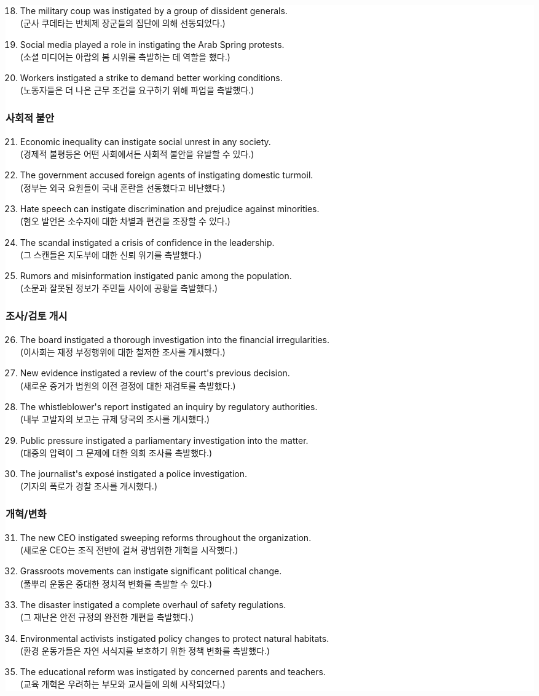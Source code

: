 18. The military coup was instigated by a group of dissident generals.  
    (군사 쿠데타는 반체제 장군들의 집단에 의해 선동되었다.)

19. Social media played a role in instigating the Arab Spring protests.  
    (소셜 미디어는 아랍의 봄 시위를 촉발하는 데 역할을 했다.)

20. Workers instigated a strike to demand better working conditions.  
    (노동자들은 더 나은 근무 조건을 요구하기 위해 파업을 촉발했다.)

### 사회적 불안
21. Economic inequality can instigate social unrest in any society.  
    (경제적 불평등은 어떤 사회에서든 사회적 불안을 유발할 수 있다.)

22. The government accused foreign agents of instigating domestic turmoil.  
    (정부는 외국 요원들이 국내 혼란을 선동했다고 비난했다.)

23. Hate speech can instigate discrimination and prejudice against minorities.  
    (혐오 발언은 소수자에 대한 차별과 편견을 조장할 수 있다.)

24. The scandal instigated a crisis of confidence in the leadership.  
    (그 스캔들은 지도부에 대한 신뢰 위기를 촉발했다.)

25. Rumors and misinformation instigated panic among the population.  
    (소문과 잘못된 정보가 주민들 사이에 공황을 촉발했다.)

### 조사/검토 개시
26. The board instigated a thorough investigation into the financial irregularities.  
    (이사회는 재정 부정행위에 대한 철저한 조사를 개시했다.)

27. New evidence instigated a review of the court's previous decision.  
    (새로운 증거가 법원의 이전 결정에 대한 재검토를 촉발했다.)

28. The whistleblower's report instigated an inquiry by regulatory authorities.  
    (내부 고발자의 보고는 규제 당국의 조사를 개시했다.)

29. Public pressure instigated a parliamentary investigation into the matter.  
    (대중의 압력이 그 문제에 대한 의회 조사를 촉발했다.)

30. The journalist's exposé instigated a police investigation.  
    (기자의 폭로가 경찰 조사를 개시했다.)

### 개혁/변화
31. The new CEO instigated sweeping reforms throughout the organization.  
    (새로운 CEO는 조직 전반에 걸쳐 광범위한 개혁을 시작했다.)

32. Grassroots movements can instigate significant political change.  
    (풀뿌리 운동은 중대한 정치적 변화를 촉발할 수 있다.)

33. The disaster instigated a complete overhaul of safety regulations.  
    (그 재난은 안전 규정의 완전한 개편을 촉발했다.)

34. Environmental activists instigated policy changes to protect natural habitats.  
    (환경 운동가들은 자연 서식지를 보호하기 위한 정책 변화를 촉발했다.)

35. The educational reform was instigated by concerned parents and teachers.  
    (교육 개혁은 우려하는 부모와 교사들에 의해 시작되었다.)
